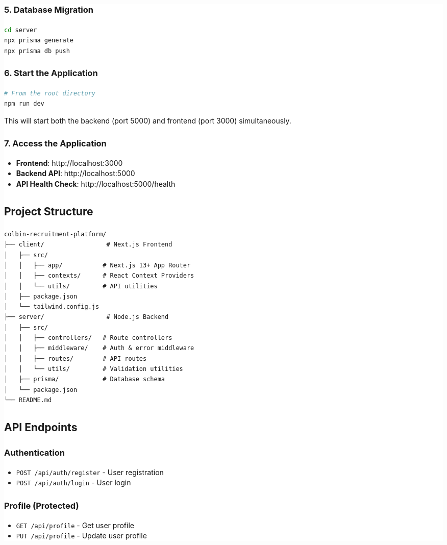### 5. Database Migration
```bash
cd server
npx prisma generate
npx prisma db push
```

### 6. Start the Application
```bash
# From the root directory
npm run dev
```

This will start both the backend (port 5000) and frontend (port 3000) simultaneously.

### 7. Access the Application
- **Frontend**: http://localhost:3000
- **Backend API**: http://localhost:5000
- **API Health Check**: http://localhost:5000/health

## Project Structure

```
colbin-recruitment-platform/
├── client/                 # Next.js Frontend
│   ├── src/
│   │   ├── app/           # Next.js 13+ App Router
│   │   ├── contexts/      # React Context Providers
│   │   └── utils/         # API utilities
│   ├── package.json
│   └── tailwind.config.js
├── server/                 # Node.js Backend
│   ├── src/
│   │   ├── controllers/   # Route controllers
│   │   ├── middleware/    # Auth & error middleware
│   │   ├── routes/        # API routes
│   │   └── utils/         # Validation utilities
│   ├── prisma/            # Database schema
│   └── package.json
└── README.md
```

## API Endpoints

### Authentication
- `POST /api/auth/register` - User registration
- `POST /api/auth/login` - User login

### Profile (Protected)
- `GET /api/profile` - Get user profile
- `PUT /api/profile` - Update user profile

